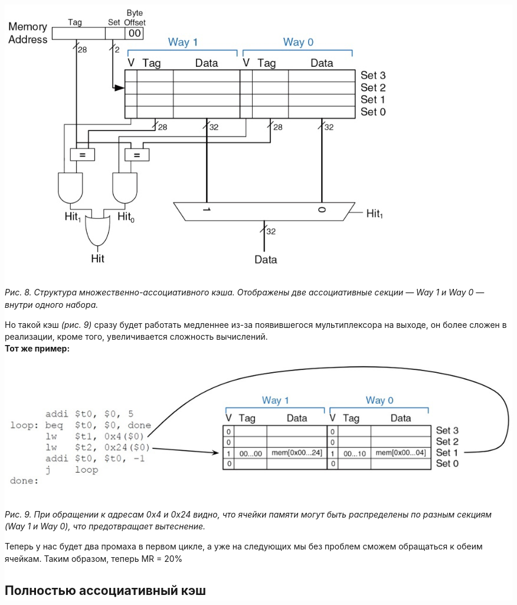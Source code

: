 ![../.pic/Lectures/16.%20Cache%20memory/fig_08.jpg](../.pic/Lectures/16.%20Cache%20memory/fig_08.jpg)

*Рис. 8. Структура множественно-ассоциативного кэша. Отображены две ассоциативные секции — Way 1 и Way 0 — внутри одного набора.*

Но такой кэш *(рис. 9)* сразу будет работать медленнее из-за появившегося мультиплексора на выходе, он более сложен в реализации, кроме того, увеличивается сложность вычислений.  
**Тот же пример:**

![../.pic/Lectures/16.%20Cache%20memory/fig_09.jpg](../.pic/Lectures/16.%20Cache%20memory/fig_09.jpg)

*Рис. 9. При обращении к адресам 0x4 и 0x24 видно, что ячейки памяти могут быть распределены по разным секциям (Way 1 и Way 0), что предотвращает вытеснение.*

Теперь у нас будет два промаха в первом цикле, а уже на следующих мы без проблем сможем обращаться к обеим ячейкам. Таким образом, теперь MR = 20%

## Полностью ассоциативный кэш
